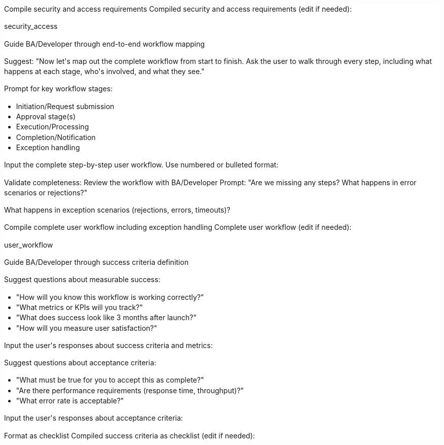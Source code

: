 <action>Compile security and access requirements</action>
<ask response="security_access">Compiled security and access requirements (edit if needed):</ask>

<template-output>security_access</template-output>
</step>

<step n="8" goal="Complete user workflow mapping">
<action>Guide BA/Developer through end-to-end workflow mapping</action>

<action>Suggest: "Now let's map out the complete workflow from start to finish. Ask the user to walk through every step, including what happens at each stage, who's involved, and what they see."</action>

<action>Prompt for key workflow stages:</action>
- Initiation/Request submission
- Approval stage(s)
- Execution/Processing
- Completion/Notification
- Exception handling

<ask response="user_workflow_steps">Input the complete step-by-step user workflow. Use numbered or bulleted format:</ask>

<check>Validate completeness:</check>
<action>Review the workflow with BA/Developer</action>
<action>Prompt: "Are we missing any steps? What happens in error scenarios or rejections?"</action>

<ask response="exception_handling">What happens in exception scenarios (rejections, errors, timeouts)?</ask>

<action>Compile complete user workflow including exception handling</action>
<ask response="user_workflow">Complete user workflow (edit if needed):</ask>

<template-output>user_workflow</template-output>
</step>

<step n="9" goal="Define success criteria">
<action>Guide BA/Developer through success criteria definition</action>

<action>Suggest questions about measurable success:</action>
- "How will you know this workflow is working correctly?"
- "What metrics or KPIs will you track?"
- "What does success look like 3 months after launch?"
- "How will you measure user satisfaction?"

<ask response="success_metrics">Input the user's responses about success criteria and metrics:</ask>

<action>Suggest questions about acceptance criteria:</action>
- "What must be true for you to accept this as complete?"
- "Are there performance requirements (response time, throughput)?"
- "What error rate is acceptable?"

<ask response="acceptance_criteria">Input the user's responses about acceptance criteria:</ask>

<action>Format as checklist</action>
<ask response="success_criteria">Compiled success criteria as checklist (edit if needed):</ask>

